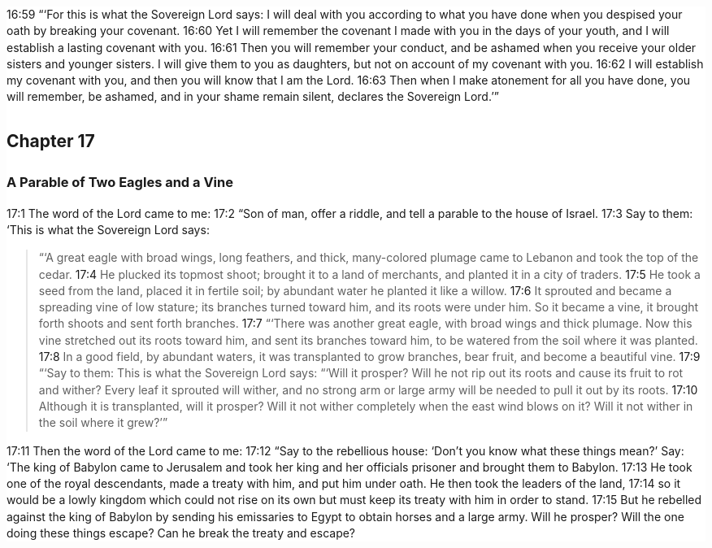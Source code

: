 <a name="26:16:59">16:59</a> “‘For this is what the Sovereign Lord says: I will deal with you according to what you have done when you despised your oath by breaking your covenant. <a name="26:16:60">16:60</a> Yet I will remember the covenant I made with you in the days of your youth, and I will establish a lasting covenant with you. <a name="26:16:61">16:61</a> Then you will remember your conduct, and be ashamed when you receive your older sisters and younger sisters. I will give them to you as daughters, but not on account of my covenant with you. <a name="26:16:62">16:62</a> I will establish my covenant with you, and then you will know that I am the Lord. <a name="26:16:63">16:63</a> Then when I make atonement for all you have done, you will remember, be ashamed, and in your shame remain silent, declares the Sovereign Lord.’”

## Chapter 17

### A Parable of Two Eagles and a Vine

<a name="26:17:1">17:1</a> The word of the Lord came to me: <a name="26:17:2">17:2</a> “Son of man, offer a riddle, and tell a parable to the house of Israel. <a name="26:17:3">17:3</a> Say to them: ‘This is what the Sovereign Lord says:

> “‘A great eagle with broad wings, long feathers, and thick, many-colored plumage came to Lebanon and took the top of the cedar.
> <a name="26:17:4">17:4</a> He plucked its topmost shoot;
> brought it to a land of merchants,
> and planted it in a city of traders.
> <a name="26:17:5">17:5</a> He took a seed from the land,
> placed it in fertile soil;
> by abundant water he planted it like a willow.
> <a name="26:17:6">17:6</a> It sprouted and became a spreading vine of low stature;
> its branches turned toward him, and its roots were under him.
> So it became a vine, it brought forth shoots and sent forth branches.
> <a name="26:17:7">17:7</a> “‘There was another great eagle, with broad wings and thick plumage.
> Now this vine stretched out its roots toward him, and sent its branches toward him, to be watered from the soil where it was planted.
> <a name="26:17:8">17:8</a> In a good field, by abundant waters, it was transplanted to grow branches, bear fruit, and become a beautiful vine.
> <a name="26:17:9">17:9</a> “‘Say to them: This is what the Sovereign Lord says:
> “‘Will it prosper?
> Will he not rip out its roots and cause its fruit to rot and wither?
> Every leaf it sprouted will wither, and no strong arm or large army will be needed to pull it out by its roots.
> <a name="26:17:10">17:10</a> Although it is transplanted, will it prosper?
> Will it not wither completely when the east wind blows on it?
> Will it not wither in the soil where it grew?’”

<a name="26:17:11">17:11</a> Then the word of the Lord came to me: <a name="26:17:12">17:12</a> “Say to the rebellious house: ‘Don’t you know what these things mean?’ Say: ‘The king of Babylon came to Jerusalem and took her king and her officials prisoner and brought them to Babylon. <a name="26:17:13">17:13</a> He took one of the royal descendants, made a treaty with him, and put him under oath. He then took the leaders of the land, <a name="26:17:14">17:14</a> so it would be a lowly kingdom which could not rise on its own but must keep its treaty with him in order to stand. <a name="26:17:15">17:15</a> But he rebelled against the king of Babylon by sending his emissaries to Egypt to obtain horses and a large army. Will he prosper? Will the one doing these things escape? Can he break the treaty and escape?
